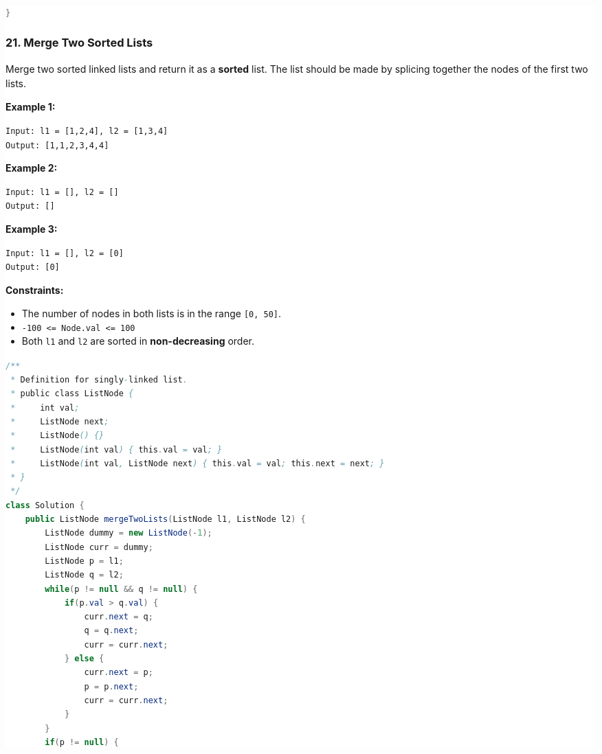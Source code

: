 ```java
}
```



### 21. Merge Two Sorted Lists

Merge two sorted linked lists and return it as a **sorted** list. The list should be made by splicing together the nodes of the first two lists.

 

**Example 1:**

```
Input: l1 = [1,2,4], l2 = [1,3,4]
Output: [1,1,2,3,4,4]
```

**Example 2:**

```
Input: l1 = [], l2 = []
Output: []
```

**Example 3:**

```
Input: l1 = [], l2 = [0]
Output: [0]
```

 

**Constraints:**

- The number of nodes in both lists is in the range `[0, 50]`.
- `-100 <= Node.val <= 100`
- Both `l1` and `l2` are sorted in **non-decreasing** order.



```java
/**
 * Definition for singly-linked list.
 * public class ListNode {
 *     int val;
 *     ListNode next;
 *     ListNode() {}
 *     ListNode(int val) { this.val = val; }
 *     ListNode(int val, ListNode next) { this.val = val; this.next = next; }
 * }
 */
class Solution {
    public ListNode mergeTwoLists(ListNode l1, ListNode l2) {
        ListNode dummy = new ListNode(-1);
        ListNode curr = dummy;
        ListNode p = l1;
        ListNode q = l2;
        while(p != null && q != null) {
            if(p.val > q.val) {
                curr.next = q;
                q = q.next;
                curr = curr.next;
            } else {
                curr.next = p;
                p = p.next;
                curr = curr.next;
            }
        }
        if(p != null) {
```